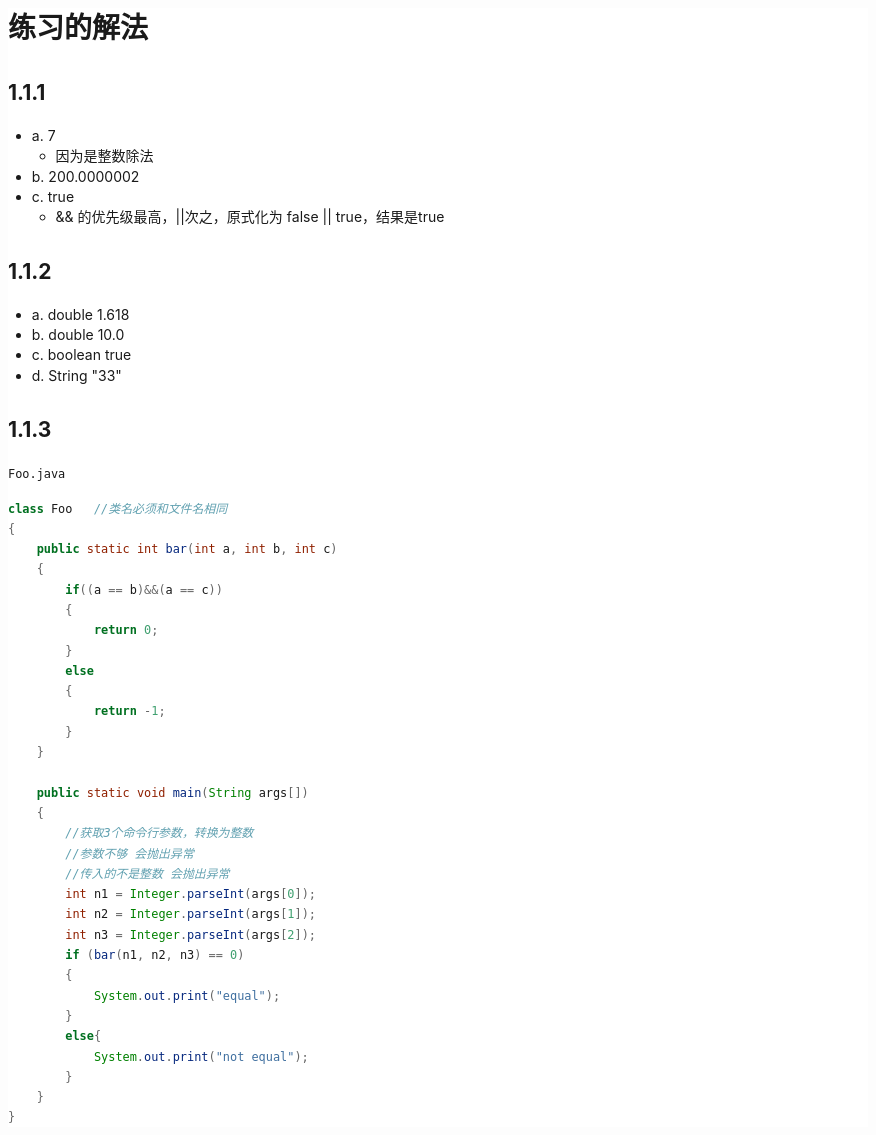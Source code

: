 # 练习的解法 #

## 1.1.1 ##
* a.  7
  * 因为是整数除法
* b.  200.0000002
* c.  true
  * && 的优先级最高，||次之，原式化为 false || true，结果是true

## 1.1.2 ##
* a.  double  1.618
* b.  double  10.0
* c.  boolean true
* d.  String  "33"

## 1.1.3 ##
`Foo.java`
```java
class Foo	//类名必须和文件名相同
{
	public static int bar(int a, int b, int c)
	{
		if((a == b)&&(a == c))
		{
			return 0;
		}
		else
		{
			return -1;
		}
	}

	public static void main(String args[])
	{
		//获取3个命令行参数，转换为整数
		//参数不够 会抛出异常
		//传入的不是整数 会抛出异常
		int n1 = Integer.parseInt(args[0]);
		int n2 = Integer.parseInt(args[1]);
		int n3 = Integer.parseInt(args[2]);
		if (bar(n1, n2, n3) == 0)
		{
			System.out.print("equal");
		}
		else{
			System.out.print("not equal");
		}
	}
}
```
